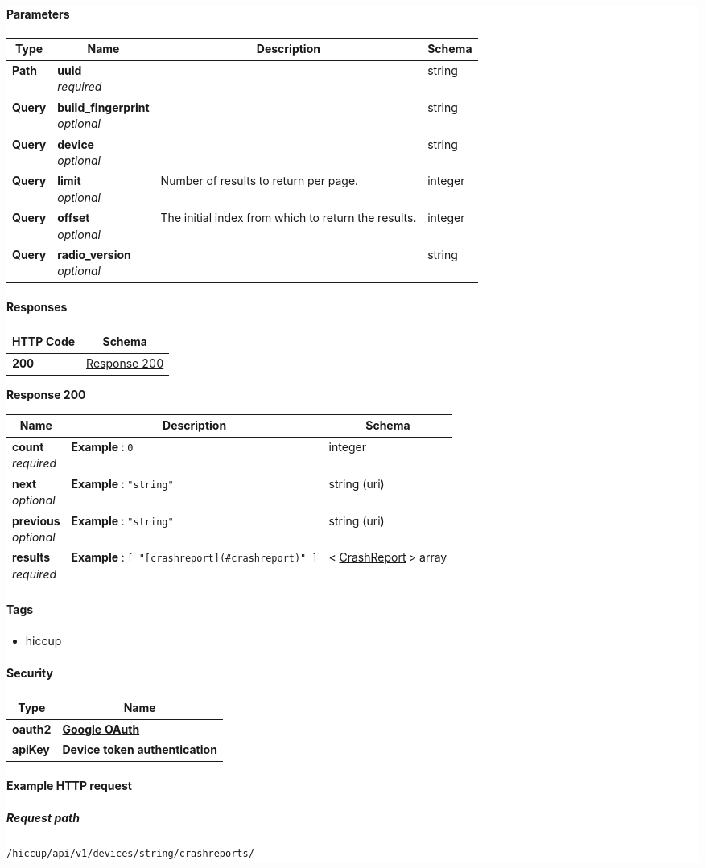 
#### Parameters

|Type|Name|Description|Schema|
|---|---|---|---|
|**Path**|**uuid**  <br>*required*||string|
|**Query**|**build_fingerprint**  <br>*optional*||string|
|**Query**|**device**  <br>*optional*||string|
|**Query**|**limit**  <br>*optional*|Number of results to return per page.|integer|
|**Query**|**offset**  <br>*optional*|The initial index from which to return the results.|integer|
|**Query**|**radio_version**  <br>*optional*||string|


#### Responses

|HTTP Code|Schema|
|---|---|
|**200**|[Response 200](#hiccup_api_v1_devices_crashreports_list-response-200)|

<a name="hiccup_api_v1_devices_crashreports_list-response-200"></a>
**Response 200**

|Name|Description|Schema|
|---|---|---|
|**count**  <br>*required*|**Example** : `0`|integer|
|**next**  <br>*optional*|**Example** : `"string"`|string (uri)|
|**previous**  <br>*optional*|**Example** : `"string"`|string (uri)|
|**results**  <br>*required*|**Example** : `[ "[crashreport](#crashreport)" ]`|< [CrashReport](#crashreport) > array|


#### Tags

* hiccup


#### Security

|Type|Name|
|---|---|
|**oauth2**|**[Google OAuth](#google-oauth)**|
|**apiKey**|**[Device token authentication](#device-token-authentication)**|


#### Example HTTP request

##### Request path
```
/hiccup/api/v1/devices/string/crashreports/
```
